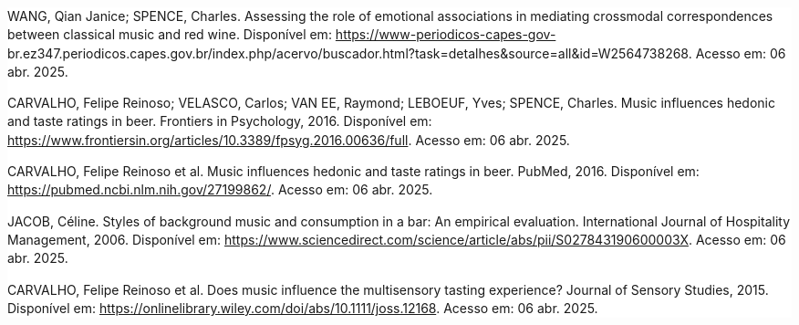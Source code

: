 WANG, Qian Janice; SPENCE, Charles. Assessing the role of emotional associations in mediating crossmodal correspondences between classical music and red wine. Disponível em: [https://www-periodicos-capes-gov-](https://www-periodicos-capes-gov-) br.ez347.periodicos.capes.gov.br/index.php/acervo/buscador.html?task=detalhes\&source=all\&id=W2564738268. Acesso em: 06 abr. 2025\.

CARVALHO, Felipe Reinoso; VELASCO, Carlos; VAN EE, Raymond; LEBOEUF, Yves; SPENCE, Charles. Music influences hedonic and taste ratings in beer. Frontiers in Psychology, 2016\. Disponível em: https://www.frontiersin.org/articles/10.3389/fpsyg.2016.00636/full. Acesso em: 06 abr. 2025\.

CARVALHO, Felipe Reinoso et al. Music influences hedonic and taste ratings in beer. PubMed, 2016\. Disponível em: https://pubmed.ncbi.nlm.nih.gov/27199862/. Acesso em: 06 abr. 2025\.

JACOB, Céline. Styles of background music and consumption in a bar: An empirical evaluation. International Journal of Hospitality Management, 2006\. Disponível em: https://www.sciencedirect.com/science/article/abs/pii/S027843190600003X. Acesso em: 06 abr. 2025\.

CARVALHO, Felipe Reinoso et al. Does music influence the multisensory tasting experience? Journal of Sensory Studies, 2015\. Disponível em: https://onlinelibrary.wiley.com/doi/abs/10.1111/joss.12168. Acesso em: 06 abr. 2025\.
